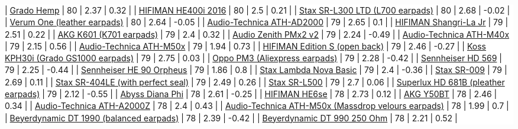 | [Grado Hemp](./oratory1990/harman_over-ear_2018/Grado%20Hemp)                                                                                                                      |      80 |       2.37 |    0.32 |
| [HIFIMAN HE400i 2016](./oratory1990/harman_over-ear_2018/HIFIMAN%20HE400i%202016)                                                                                                  |      80 |       2.5  |    0.21 |
| [Stax SR-L300 LTD (L700 earpads)](./oratory1990/harman_over-ear_2018/Stax%20SR-L300%20LTD%20(L700%20earpads))                                                                      |      80 |       2.68 |   -0.02 |
| [Verum One (leather earpads)](./oratory1990/harman_over-ear_2018/Verum%20One%20(leather%20earpads))                                                                                |      80 |       2.64 |   -0.05 |
| [Audio-Technica ATH-AD2000](./crinacle/gras_43ag-7_harman_over-ear_2018/Audio-Technica%20ATH-AD2000)                                                                               |      79 |       2.65 |    0.1  |
| [HIFIMAN Shangri-La Jr](./crinacle/gras_43ag-7_harman_over-ear_2018/HIFIMAN%20Shangri-La%20Jr)                                                                                     |      79 |       2.51 |    0.22 |
| [AKG K601 (K701 earpads)](./oratory1990/harman_over-ear_2018/AKG%20K601%20(K701%20earpads))                                                                                        |      79 |       2.4  |    0.32 |
| [Audio Zenith PMx2 v2](./oratory1990/harman_over-ear_2018/Audio%20Zenith%20PMx2%20v2)                                                                                              |      79 |       2.24 |   -0.49 |
| [Audio-Technica ATH-M40x](./oratory1990/harman_over-ear_2018/Audio-Technica%20ATH-M40x)                                                                                            |      79 |       2.15 |    0.56 |
| [Audio-Technica ATH-M50x](./oratory1990/harman_over-ear_2018/Audio-Technica%20ATH-M50x)                                                                                            |      79 |       1.94 |    0.73 |
| [HIFIMAN Edition S (open back)](./oratory1990/harman_over-ear_2018/HIFIMAN%20Edition%20S%20(open%20back))                                                                          |      79 |       2.46 |   -0.27 |
| [Koss KPH30i (Grado GS1000 earpads)](./oratory1990/harman_over-ear_2018/Koss%20KPH30i%20(Grado%20GS1000%20earpads))                                                                |      79 |       2.75 |    0.03 |
| [Oppo PM3 (Aliexpress earpads)](./oratory1990/harman_over-ear_2018/Oppo%20PM3%20(Aliexpress%20earpads))                                                                            |      79 |       2.28 |   -0.42 |
| [Sennheiser HD 569](./oratory1990/harman_over-ear_2018/Sennheiser%20HD%20569)                                                                                                      |      79 |       2.25 |   -0.44 |
| [Sennheiser HE 90 Orpheus](./oratory1990/harman_over-ear_2018/Sennheiser%20HE%2090%20Orpheus)                                                                                      |      79 |       1.86 |    0.8  |
| [Stax Lambda Nova Basic](./oratory1990/harman_over-ear_2018/Stax%20Lambda%20Nova%20Basic)                                                                                          |      79 |       2.4  |   -0.36 |
| [Stax SR-009](./oratory1990/harman_over-ear_2018/Stax%20SR-009)                                                                                                                    |      79 |       2.69 |    0.11 |
| [Stax SR-404LE (with perfect seal)](./oratory1990/harman_over-ear_2018/Stax%20SR-404LE%20(with%20perfect%20seal))                                                                  |      79 |       2.49 |    0.26 |
| [Stax SR-L500](./oratory1990/harman_over-ear_2018/Stax%20SR-L500)                                                                                                                  |      79 |       2.7  |    0.06 |
| [Superlux HD 681B (pleather earpads)](./oratory1990/harman_over-ear_2018/Superlux%20HD%20681B%20(pleather%20earpads))                                                              |      79 |       2.12 |   -0.55 |
| [Abyss Diana Phi](./crinacle/gras_43ag-7_harman_over-ear_2018/Abyss%20Diana%20Phi)                                                                                                 |      78 |       2.61 |   -0.25 |
| [HIFIMAN HE6se](./oratory1990/harman_over-ear_2018/HIFIMAN%20HE6se)                                                                                                                |      78 |       2.73 |    0.12 |
| [AKG Y50BT](./oratory1990/harman_over-ear_2018/AKG%20Y50BT)                                                                                                                        |      78 |       2.46 |    0.34 |
| [Audio-Technica ATH-A2000Z](./oratory1990/harman_over-ear_2018/Audio-Technica%20ATH-A2000Z)                                                                                        |      78 |       2.4  |    0.43 |
| [Audio-Technica ATH-M50x (Massdrop velours earpads)](./oratory1990/harman_over-ear_2018/Audio-Technica%20ATH-M50x%20(Massdrop%20velours%20earpads))                                |      78 |       1.99 |    0.7  |
| [Beyerdynamic DT 1990 (balanced earpads)](./oratory1990/harman_over-ear_2018/Beyerdynamic%20DT%201990%20(balanced%20earpads))                                                      |      78 |       2.39 |   -0.42 |
| [Beyerdynamic DT 990 250 Ohm](./oratory1990/harman_over-ear_2018/Beyerdynamic%20DT%20990%20250%20Ohm)                                                                              |      78 |       2.21 |    0.52 |